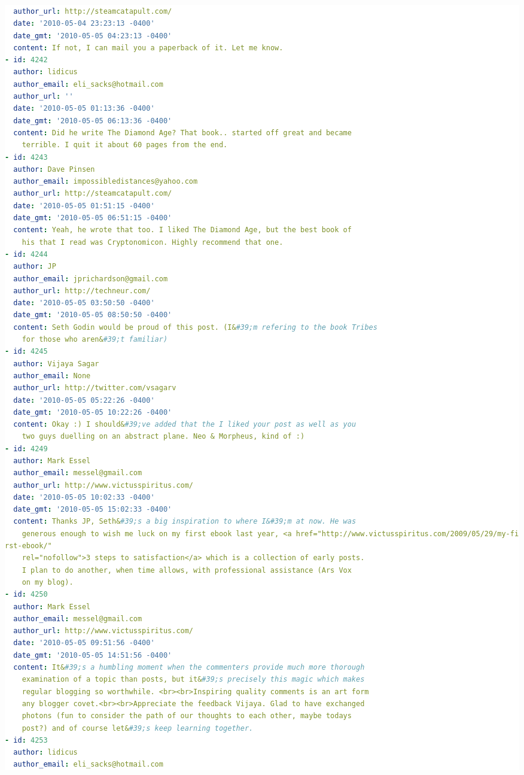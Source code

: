 ```yaml
  author_url: http://steamcatapult.com/
  date: '2010-05-04 23:23:13 -0400'
  date_gmt: '2010-05-05 04:23:13 -0400'
  content: If not, I can mail you a paperback of it. Let me know.
- id: 4242
  author: lidicus
  author_email: eli_sacks@hotmail.com
  author_url: ''
  date: '2010-05-05 01:13:36 -0400'
  date_gmt: '2010-05-05 06:13:36 -0400'
  content: Did he write The Diamond Age? That book.. started off great and became
    terrible. I quit it about 60 pages from the end.
- id: 4243
  author: Dave Pinsen
  author_email: impossibledistances@yahoo.com
  author_url: http://steamcatapult.com/
  date: '2010-05-05 01:51:15 -0400'
  date_gmt: '2010-05-05 06:51:15 -0400'
  content: Yeah, he wrote that too. I liked The Diamond Age, but the best book of
    his that I read was Cryptonomicon. Highly recommend that one.
- id: 4244
  author: JP
  author_email: jprichardson@gmail.com
  author_url: http://techneur.com/
  date: '2010-05-05 03:50:50 -0400'
  date_gmt: '2010-05-05 08:50:50 -0400'
  content: Seth Godin would be proud of this post. (I&#39;m refering to the book Tribes
    for those who aren&#39;t familiar)
- id: 4245
  author: Vijaya Sagar
  author_email: None
  author_url: http://twitter.com/vsagarv
  date: '2010-05-05 05:22:26 -0400'
  date_gmt: '2010-05-05 10:22:26 -0400'
  content: Okay :) I should&#39;ve added that the I liked your post as well as you
    two guys duelling on an abstract plane. Neo & Morpheus, kind of :)
- id: 4249
  author: Mark Essel
  author_email: messel@gmail.com
  author_url: http://www.victusspiritus.com/
  date: '2010-05-05 10:02:33 -0400'
  date_gmt: '2010-05-05 15:02:33 -0400'
  content: Thanks JP, Seth&#39;s a big inspiration to where I&#39;m at now. He was
    generous enough to wish me luck on my first ebook last year, <a href="http://www.victusspiritus.com/2009/05/29/my-first-ebook/"
    rel="nofollow">3 steps to satisfaction</a> which is a collection of early posts.
    I plan to do another, when time allows, with professional assistance (Ars Vox
    on my blog).
- id: 4250
  author: Mark Essel
  author_email: messel@gmail.com
  author_url: http://www.victusspiritus.com/
  date: '2010-05-05 09:51:56 -0400'
  date_gmt: '2010-05-05 14:51:56 -0400'
  content: It&#39;s a humbling moment when the commenters provide much more thorough
    examination of a topic than posts, but it&#39;s precisely this magic which makes
    regular blogging so worthwhile. <br><br>Inspiring quality comments is an art form
    any blogger covet.<br><br>Appreciate the feedback Vijaya. Glad to have exchanged
    photons (fun to consider the path of our thoughts to each other, maybe todays
    post?) and of course let&#39;s keep learning together.
- id: 4253
  author: lidicus
  author_email: eli_sacks@hotmail.com
```